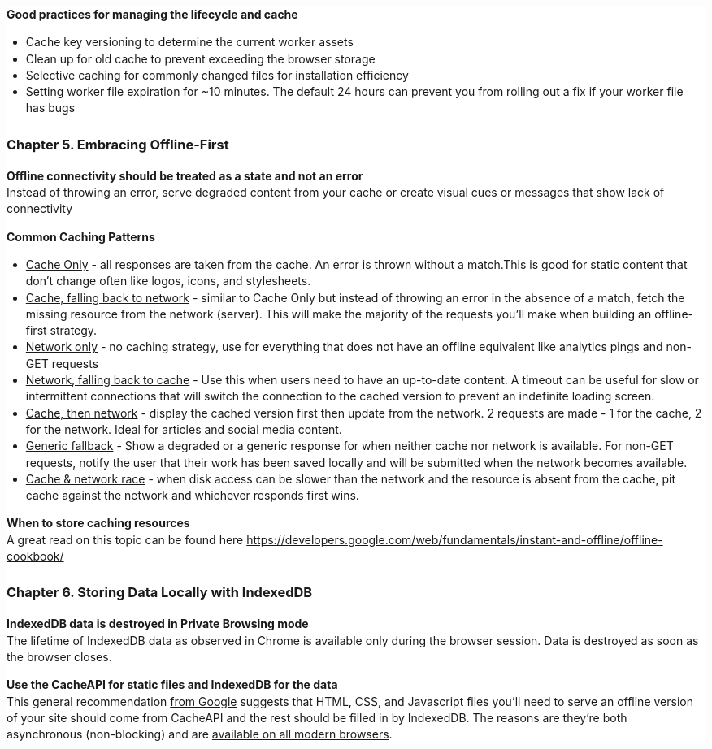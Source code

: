 **Good practices for managing the lifecycle and cache**  
* Cache key versioning to determine the current worker assets
* Clean up for old cache to prevent exceeding the browser storage
* Selective caching for commonly changed files for installation efficiency
* Setting worker file expiration for ~10 minutes. The default 24 hours can prevent you from rolling out a fix if your worker file has bugs


### Chapter 5. Embracing Offline-First
**Offline connectivity should be treated as a state and not an error**  
Instead of throwing an error, serve degraded content from your cache or create visual cues or messages that show lack of connectivity

**Common Caching Patterns**  
* [Cache Only](https://developers.google.com/web/fundamentals/instant-and-offline/offline-cookbook/#cache-only) - all responses are taken from the cache.  An error is thrown without a match.This is good for static content that don’t change often like logos, icons, and stylesheets.
* [Cache, falling back to network](https://developers.google.com/web/fundamentals/instant-and-offline/offline-cookbook/#cache-falling-back-to-network) - similar to Cache Only but instead of throwing an error in the absence of a match, fetch the missing resource from the network (server).  This will make the majority of the requests you’ll make when building an offline-first strategy.
* [Network only](https://developers.google.com/web/fundamentals/instant-and-offline/offline-cookbook/#network-only) - no caching strategy, use for everything that does not have an offline equivalent like analytics pings and non-GET requests
* [Network, falling back to cache](https://developers.google.com/web/fundamentals/instant-and-offline/offline-cookbook/#network-falling-back-to-cache) - Use this when users need to have an up-to-date content.  A timeout can be useful for slow or intermittent connections that will switch the connection to the cached version to prevent an indefinite loading screen.
* [Cache, then network](https://developers.google.com/web/fundamentals/instant-and-offline/offline-cookbook/#cache-then-network) - display the cached version first then update from the network. 2 requests are made - 1 for the cache, 2 for the network.  Ideal for articles and social media content.
* [Generic fallback](https://developers.google.com/web/fundamentals/instant-and-offline/offline-cookbook/#generic-fallback) - Show a degraded or a generic response for when neither cache nor network is available.  For non-GET requests, notify the user that their work has been saved locally and will be submitted when the network becomes available.
* [Cache & network race](https://developers.google.com/web/fundamentals/instant-and-offline/offline-cookbook/#cache-and-network-race) - when disk access can be slower than the network and the resource is absent from the cache, pit cache against the network and whichever responds first wins.

**When to store caching resources**  
A great read on this topic can be found here https://developers.google.com/web/fundamentals/instant-and-offline/offline-cookbook/



### Chapter 6. Storing Data Locally with IndexedDB

**IndexedDB data is destroyed in Private Browsing mode**  
The lifetime of IndexedDB data as observed in Chrome is available only during the browser session.  Data is destroyed as soon as the browser closes.

**Use the CacheAPI for static files and IndexedDB for the data**  
This general recommendation [from Google](https://developers.google.com/web/fundamentals/instant-and-offline/web-storage/offline-for-pwa) suggests that HTML, CSS, and Javascript files you’ll need to serve an offline version of your site should come from CacheAPI and the rest should be filled in by IndexedDB.  The reasons are they’re both asynchronous (non-blocking) and are [available on all modern browsers](https://caniuse.com/#search=IndexedDb).
